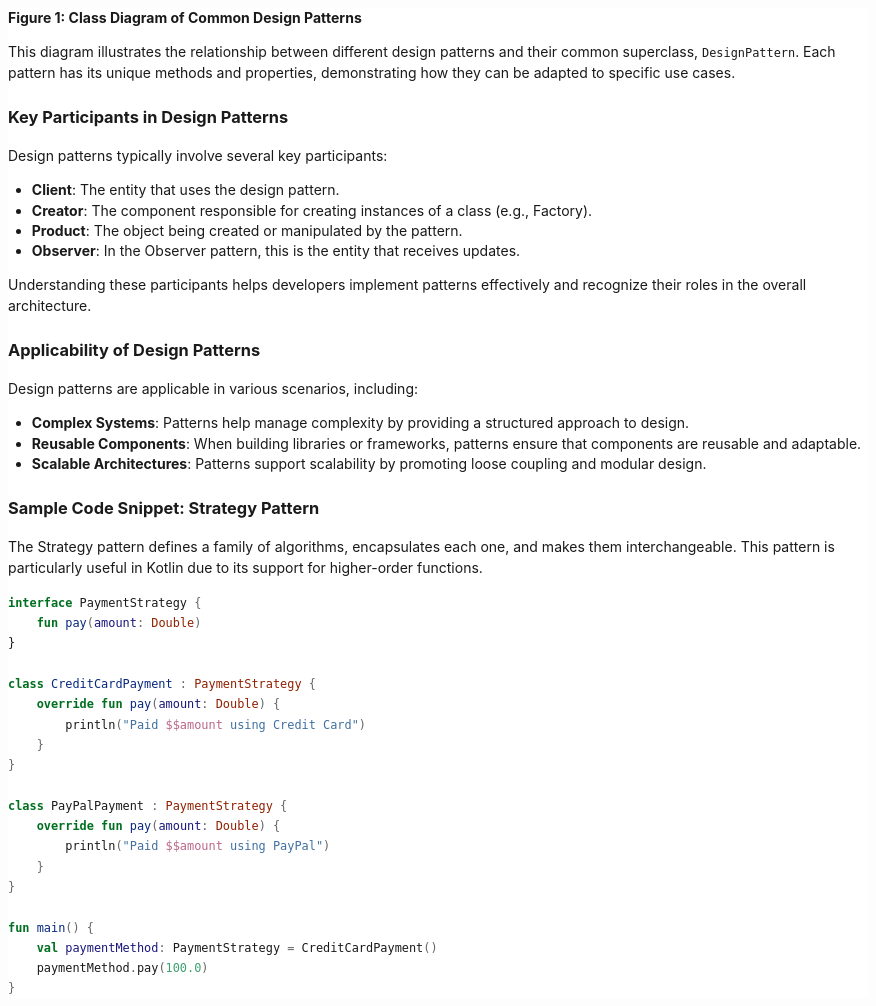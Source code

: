 **Figure 1: Class Diagram of Common Design Patterns**

This diagram illustrates the relationship between different design patterns and their common superclass, `DesignPattern`. Each pattern has its unique methods and properties, demonstrating how they can be adapted to specific use cases.

### Key Participants in Design Patterns

Design patterns typically involve several key participants:

- **Client**: The entity that uses the design pattern.
- **Creator**: The component responsible for creating instances of a class (e.g., Factory).
- **Product**: The object being created or manipulated by the pattern.
- **Observer**: In the Observer pattern, this is the entity that receives updates.

Understanding these participants helps developers implement patterns effectively and recognize their roles in the overall architecture.

### Applicability of Design Patterns

Design patterns are applicable in various scenarios, including:

- **Complex Systems**: Patterns help manage complexity by providing a structured approach to design.
- **Reusable Components**: When building libraries or frameworks, patterns ensure that components are reusable and adaptable.
- **Scalable Architectures**: Patterns support scalability by promoting loose coupling and modular design.

### Sample Code Snippet: Strategy Pattern

The Strategy pattern defines a family of algorithms, encapsulates each one, and makes them interchangeable. This pattern is particularly useful in Kotlin due to its support for higher-order functions.

```kotlin
interface PaymentStrategy {
    fun pay(amount: Double)
}

class CreditCardPayment : PaymentStrategy {
    override fun pay(amount: Double) {
        println("Paid $$amount using Credit Card")
    }
}

class PayPalPayment : PaymentStrategy {
    override fun pay(amount: Double) {
        println("Paid $$amount using PayPal")
    }
}

fun main() {
    val paymentMethod: PaymentStrategy = CreditCardPayment()
    paymentMethod.pay(100.0)
}
```
